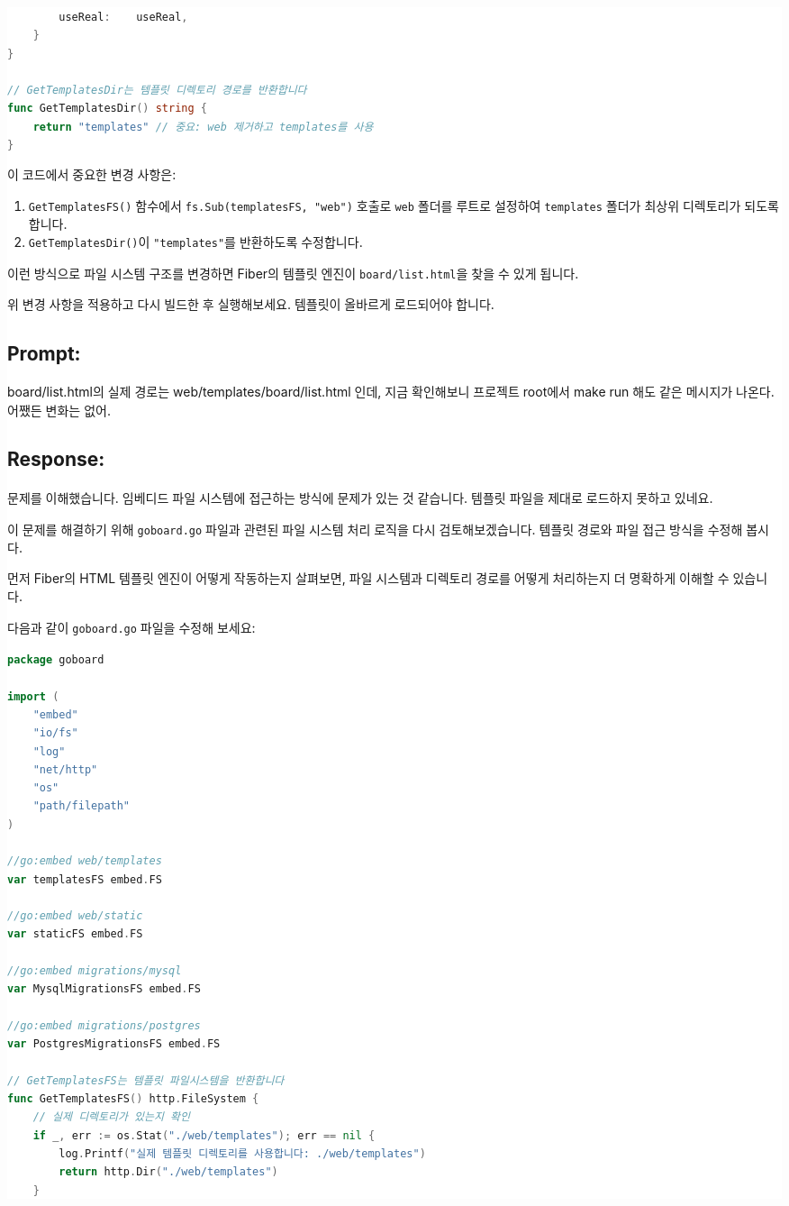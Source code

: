 ```go
		useReal:    useReal,
	}
}

// GetTemplatesDir는 템플릿 디렉토리 경로를 반환합니다
func GetTemplatesDir() string {
	return "templates" // 중요: web 제거하고 templates를 사용
}
```

이 코드에서 중요한 변경 사항은:

1. `GetTemplatesFS()` 함수에서 `fs.Sub(templatesFS, "web")` 호출로 `web` 폴더를 루트로 설정하여 `templates` 폴더가 최상위 디렉토리가 되도록 합니다.
2. `GetTemplatesDir()`이 `"templates"`를 반환하도록 수정합니다.

이런 방식으로 파일 시스템 구조를 변경하면 Fiber의 템플릿 엔진이 `board/list.html`을 찾을 수 있게 됩니다.

위 변경 사항을 적용하고 다시 빌드한 후 실행해보세요. 템플릿이 올바르게 로드되어야 합니다.

## Prompt:
board/list.html의 실제 경로는 web/templates/board/list.html 인데, 지금 확인해보니 프로젝트 root에서 make run 해도 같은 메시지가 나온다. 어쨌든 변화는 없어.

## Response:
 문제를 이해했습니다. 임베디드 파일 시스템에 접근하는 방식에 문제가 있는 것 같습니다. 템플릿 파일을 제대로 로드하지 못하고 있네요.

이 문제를 해결하기 위해 `goboard.go` 파일과 관련된 파일 시스템 처리 로직을 다시 검토해보겠습니다. 템플릿 경로와 파일 접근 방식을 수정해 봅시다.

먼저 Fiber의 HTML 템플릿 엔진이 어떻게 작동하는지 살펴보면, 파일 시스템과 디렉토리 경로를 어떻게 처리하는지 더 명확하게 이해할 수 있습니다.

다음과 같이 `goboard.go` 파일을 수정해 보세요:

```go
package goboard

import (
	"embed"
	"io/fs"
	"log"
	"net/http"
	"os"
	"path/filepath"
)

//go:embed web/templates
var templatesFS embed.FS

//go:embed web/static
var staticFS embed.FS

//go:embed migrations/mysql
var MysqlMigrationsFS embed.FS

//go:embed migrations/postgres
var PostgresMigrationsFS embed.FS

// GetTemplatesFS는 템플릿 파일시스템을 반환합니다
func GetTemplatesFS() http.FileSystem {
	// 실제 디렉토리가 있는지 확인
	if _, err := os.Stat("./web/templates"); err == nil {
		log.Printf("실제 템플릿 디렉토리를 사용합니다: ./web/templates")
		return http.Dir("./web/templates")
	}

```